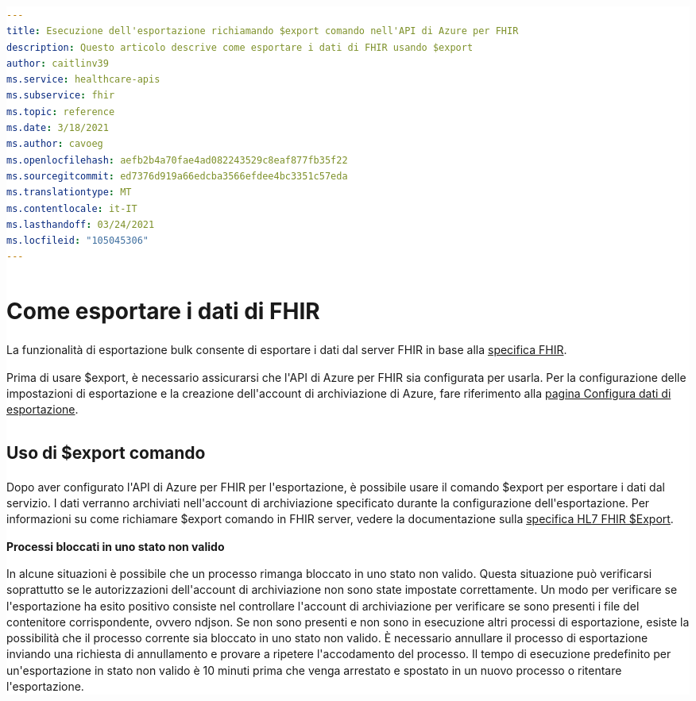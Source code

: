 ```yaml
---
title: Esecuzione dell'esportazione richiamando $export comando nell'API di Azure per FHIR
description: Questo articolo descrive come esportare i dati di FHIR usando $export
author: caitlinv39
ms.service: healthcare-apis
ms.subservice: fhir
ms.topic: reference
ms.date: 3/18/2021
ms.author: cavoeg
ms.openlocfilehash: aefb2b4a70fae4ad082243529c8eaf877fb35f22
ms.sourcegitcommit: ed7376d919a66edcba3566efdee4bc3351c57eda
ms.translationtype: MT
ms.contentlocale: it-IT
ms.lasthandoff: 03/24/2021
ms.locfileid: "105045306"
---
```

# <a name="how-to-export-fhir-data"></a>Come esportare i dati di FHIR


La funzionalità di esportazione bulk consente di esportare i dati dal server FHIR in base alla [specifica FHIR](https://hl7.org/fhir/uv/bulkdata/export/index.html). 

Prima di usare $export, è necessario assicurarsi che l'API di Azure per FHIR sia configurata per usarla. Per la configurazione delle impostazioni di esportazione e la creazione dell'account di archiviazione di Azure, fare riferimento alla [pagina Configura dati di esportazione](configure-export-data.md).

## <a name="using-export-command"></a>Uso di $export comando

Dopo aver configurato l'API di Azure per FHIR per l'esportazione, è possibile usare il comando $export per esportare i dati dal servizio. I dati verranno archiviati nell'account di archiviazione specificato durante la configurazione dell'esportazione. Per informazioni su come richiamare $export comando in FHIR server, vedere la documentazione sulla [specifica HL7 FHIR $Export](https://hl7.org/Fhir/uv/bulkdata/export/index.html).


**Processi bloccati in uno stato non valido**

In alcune situazioni è possibile che un processo rimanga bloccato in uno stato non valido. Questa situazione può verificarsi soprattutto se le autorizzazioni dell'account di archiviazione non sono state impostate correttamente. Un modo per verificare se l'esportazione ha esito positivo consiste nel controllare l'account di archiviazione per verificare se sono presenti i file del contenitore corrispondente, ovvero ndjson. Se non sono presenti e non sono in esecuzione altri processi di esportazione, esiste la possibilità che il processo corrente sia bloccato in uno stato non valido. È necessario annullare il processo di esportazione inviando una richiesta di annullamento e provare a ripetere l'accodamento del processo. Il tempo di esecuzione predefinito per un'esportazione in stato non valido è 10 minuti prima che venga arrestato e spostato in un nuovo processo o ritentare l'esportazione. 
